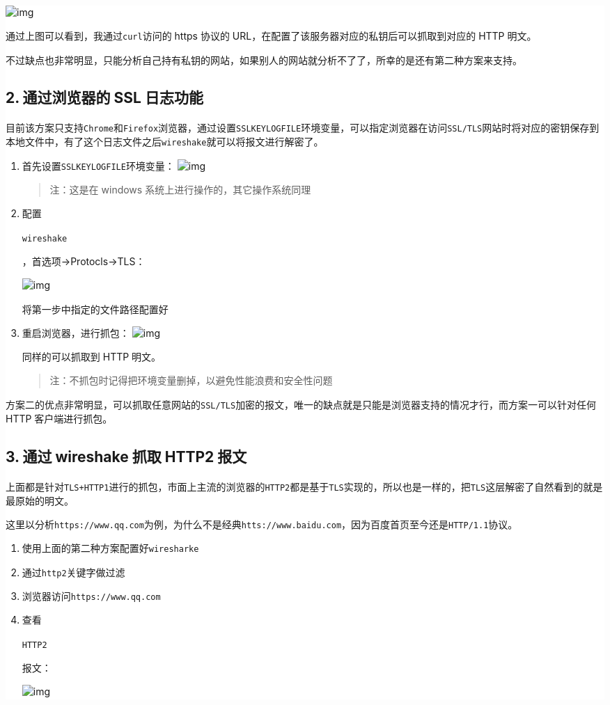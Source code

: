 ![img](https://segmentfault.com/img/remote/1460000023568908)

通过上图可以看到，我通过`curl`访问的 https 协议的 URL，在配置了该服务器对应的私钥后可以抓取到对应的 HTTP 明文。

不过缺点也非常明显，只能分析自己持有私钥的网站，如果别人的网站就分析不了了，所幸的是还有第二种方案来支持。

## 2. 通过浏览器的 SSL 日志功能

目前该方案只支持`Chrome`和`Firefox`浏览器，通过设置`SSLKEYLOGFILE`环境变量，可以指定浏览器在访问`SSL/TLS`网站时将对应的密钥保存到本地文件中，有了这个日志文件之后`wireshake`就可以将报文进行解密了。

1. 首先设置`SSLKEYLOGFILE`环境变量：
   ![img](https://segmentfault.com/img/remote/1460000023568906)

   > 注：这是在 windows 系统上进行操作的，其它操作系统同理

2. 配置

   ```
   wireshake
   ```

   ，首选项->Protocls->TLS：

   ![img](https://segmentfault.com/img/remote/1460000023568910)

   将第一步中指定的文件路径配置好

3. 重启浏览器，进行抓包：
   ![img](https://segmentfault.com/img/remote/1460000023568909)

   同样的可以抓取到 HTTP 明文。

   > 注：不抓包时记得把环境变量删掉，以避免性能浪费和安全性问题

方案二的优点非常明显，可以抓取任意网站的`SSL/TLS`加密的报文，唯一的缺点就是只能是浏览器支持的情况才行，而方案一可以针对任何 HTTP 客户端进行抓包。

## 3. 通过 wireshake 抓取 HTTP2 报文

上面都是针对`TLS+HTTP1`进行的抓包，市面上主流的浏览器的`HTTP2`都是基于`TLS`实现的，所以也是一样的，把`TLS`这层解密了自然看到的就是最原始的明文。

这里以分析`https://www.qq.com`为例，为什么不是经典`htts://www.baidu.com`，因为百度首页至今还是`HTTP/1.1`协议。

1. 使用上面的第二种方案配置好`wiresharke`

2. 通过`http2`关键字做过滤

3. 浏览器访问`https://www.qq.com`

4. 查看

   ```
   HTTP2
   ```

   报文：

   ![img](https://segmentfault.com/img/remote/1460000023568911)
